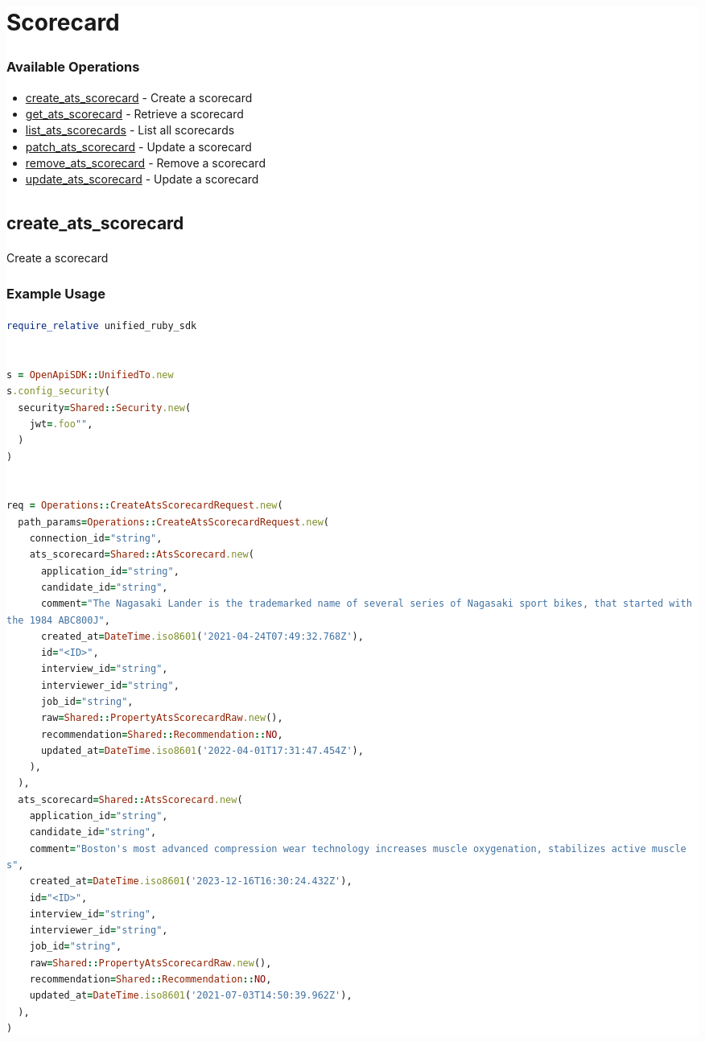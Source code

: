# Scorecard


### Available Operations

* [create_ats_scorecard](#create_ats_scorecard) - Create a scorecard
* [get_ats_scorecard](#get_ats_scorecard) - Retrieve a scorecard
* [list_ats_scorecards](#list_ats_scorecards) - List all scorecards
* [patch_ats_scorecard](#patch_ats_scorecard) - Update a scorecard
* [remove_ats_scorecard](#remove_ats_scorecard) - Remove a scorecard
* [update_ats_scorecard](#update_ats_scorecard) - Update a scorecard

## create_ats_scorecard

Create a scorecard

### Example Usage

```ruby
require_relative unified_ruby_sdk


s = OpenApiSDK::UnifiedTo.new
s.config_security(
  security=Shared::Security.new(
    jwt=.foo"",
  )
)

   
req = Operations::CreateAtsScorecardRequest.new(
  path_params=Operations::CreateAtsScorecardRequest.new(
    connection_id="string",
    ats_scorecard=Shared::AtsScorecard.new(
      application_id="string",
      candidate_id="string",
      comment="The Nagasaki Lander is the trademarked name of several series of Nagasaki sport bikes, that started with the 1984 ABC800J",
      created_at=DateTime.iso8601('2021-04-24T07:49:32.768Z'),
      id="<ID>",
      interview_id="string",
      interviewer_id="string",
      job_id="string",
      raw=Shared::PropertyAtsScorecardRaw.new(),
      recommendation=Shared::Recommendation::NO,
      updated_at=DateTime.iso8601('2022-04-01T17:31:47.454Z'),
    ),
  ),
  ats_scorecard=Shared::AtsScorecard.new(
    application_id="string",
    candidate_id="string",
    comment="Boston's most advanced compression wear technology increases muscle oxygenation, stabilizes active muscles",
    created_at=DateTime.iso8601('2023-12-16T16:30:24.432Z'),
    id="<ID>",
    interview_id="string",
    interviewer_id="string",
    job_id="string",
    raw=Shared::PropertyAtsScorecardRaw.new(),
    recommendation=Shared::Recommendation::NO,
    updated_at=DateTime.iso8601('2021-07-03T14:50:39.962Z'),
  ),
)
```